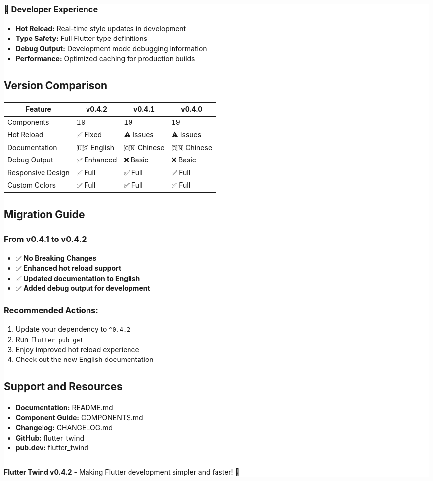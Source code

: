 ### 🎯 Developer Experience
- **Hot Reload:** Real-time style updates in development
- **Type Safety:** Full Flutter type definitions
- **Debug Output:** Development mode debugging information
- **Performance:** Optimized caching for production builds

## Version Comparison

| Feature | v0.4.2 | v0.4.1 | v0.4.0 |
|---------|--------|--------|--------|
| Components | 19 | 19 | 19 |
| Hot Reload | ✅ Fixed | ⚠️ Issues | ⚠️ Issues |
| Documentation | 🇺🇸 English | 🇨🇳 Chinese | 🇨🇳 Chinese |
| Debug Output | ✅ Enhanced | ❌ Basic | ❌ Basic |
| Responsive Design | ✅ Full | ✅ Full | ✅ Full |
| Custom Colors | ✅ Full | ✅ Full | ✅ Full |

## Migration Guide

### From v0.4.1 to v0.4.2
- ✅ **No Breaking Changes**
- ✅ **Enhanced hot reload support**
- ✅ **Updated documentation to English**
- ✅ **Added debug output for development**

### Recommended Actions:
1. Update your dependency to `^0.4.2`
2. Run `flutter pub get`
3. Enjoy improved hot reload experience
4. Check out the new English documentation

## Support and Resources

- **Documentation:** [README.md](README.md)
- **Component Guide:** [COMPONENTS.md](COMPONENTS.md)
- **Changelog:** [CHANGELOG.md](CHANGELOG.md)
- **GitHub:** [flutter_twind](https://github.com/QTTQ/flutter_twind)
- **pub.dev:** [flutter_twind](https://pub.dev/packages/flutter_twind)

---

**Flutter Twind v0.4.2** - Making Flutter development simpler and faster! 🚀
